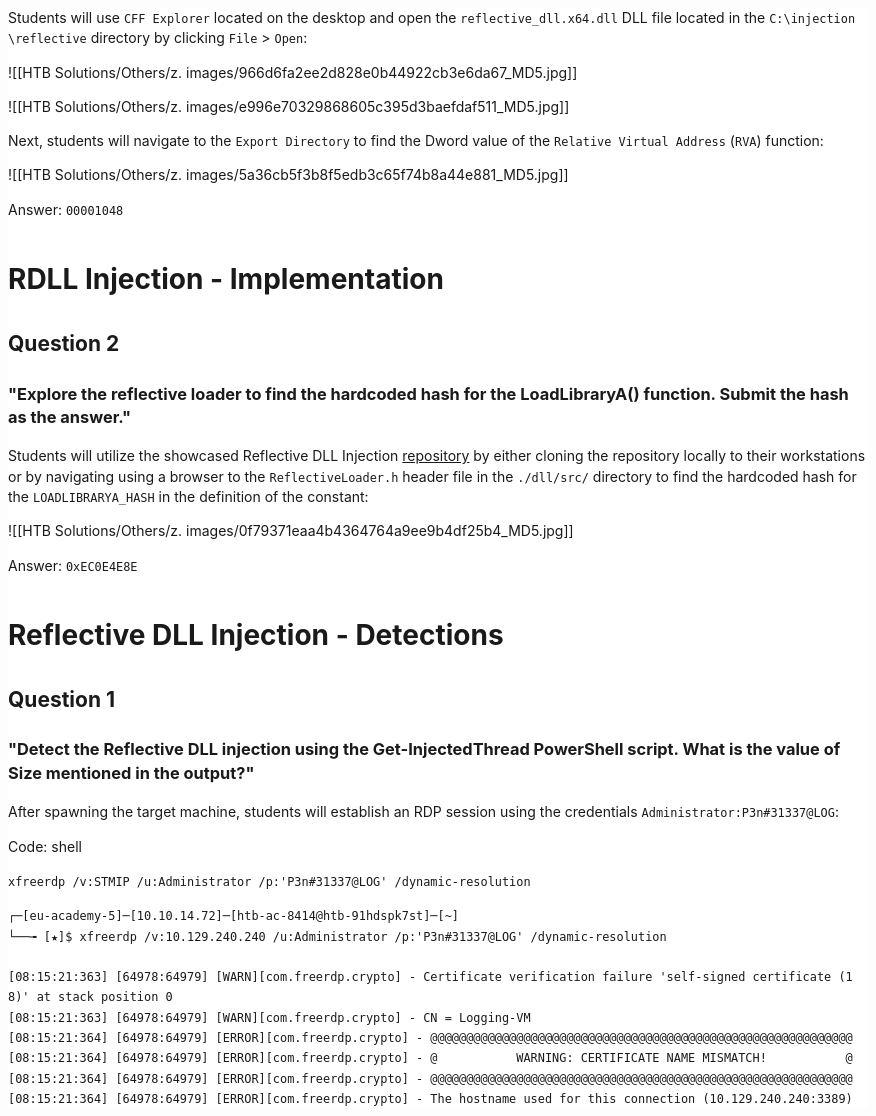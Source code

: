 Students will use `CFF Explorer` located on the desktop and open the `reflective_dll.x64.dll` DLL file located in the `C:\injection\reflective` directory by clicking `File` > `Open`:

![[HTB Solutions/Others/z. images/966d6fa2ee2d828e0b44922cb3e6da67_MD5.jpg]]

![[HTB Solutions/Others/z. images/e996e70329868605c395d3baefdaf511_MD5.jpg]]

Next, students will navigate to the `Export Directory` to find the Dword value of the `Relative Virtual Address` (`RVA`) function:

![[HTB Solutions/Others/z. images/5a36cb5f3b8f5edb3c65f74b8a44e881_MD5.jpg]]

Answer: `00001048`

# RDLL Injection - Implementation

## Question 2

### "Explore the reflective loader to find the hardcoded hash for the LoadLibraryA() function. Submit the hash as the answer."

Students will utilize the showcased Reflective DLL Injection [repository](https://github.com/stephenfewer/ReflectiveDLLInjection) by either cloning the repository locally to their workstations or by navigating using a browser to the `ReflectiveLoader.h` header file in the `./dll/src/` directory to find the hardcoded hash for the `LOADLIBRARYA_HASH` in the definition of the constant:

![[HTB Solutions/Others/z. images/0f79371eaa4b4364764a9ee9b4df25b4_MD5.jpg]]

Answer: `0xEC0E4E8E`

# Reflective DLL Injection - Detections

## Question 1

### "Detect the Reflective DLL injection using the Get-InjectedThread PowerShell script. What is the value of Size mentioned in the output?"

After spawning the target machine, students will establish an RDP session using the credentials `Administrator:P3n#31337@LOG`:

Code: shell

```shell
xfreerdp /v:STMIP /u:Administrator /p:'P3n#31337@LOG' /dynamic-resolution
```

```
┌─[eu-academy-5]─[10.10.14.72]─[htb-ac-8414@htb-91hdspk7st]─[~]
└──╼ [★]$ xfreerdp /v:10.129.240.240 /u:Administrator /p:'P3n#31337@LOG' /dynamic-resolution

[08:15:21:363] [64978:64979] [WARN][com.freerdp.crypto] - Certificate verification failure 'self-signed certificate (18)' at stack position 0
[08:15:21:363] [64978:64979] [WARN][com.freerdp.crypto] - CN = Logging-VM
[08:15:21:364] [64978:64979] [ERROR][com.freerdp.crypto] - @@@@@@@@@@@@@@@@@@@@@@@@@@@@@@@@@@@@@@@@@@@@@@@@@@@@@@@@@@@
[08:15:21:364] [64978:64979] [ERROR][com.freerdp.crypto] - @           WARNING: CERTIFICATE NAME MISMATCH!           @
[08:15:21:364] [64978:64979] [ERROR][com.freerdp.crypto] - @@@@@@@@@@@@@@@@@@@@@@@@@@@@@@@@@@@@@@@@@@@@@@@@@@@@@@@@@@@
[08:15:21:364] [64978:64979] [ERROR][com.freerdp.crypto] - The hostname used for this connection (10.129.240.240:3389) 
```
